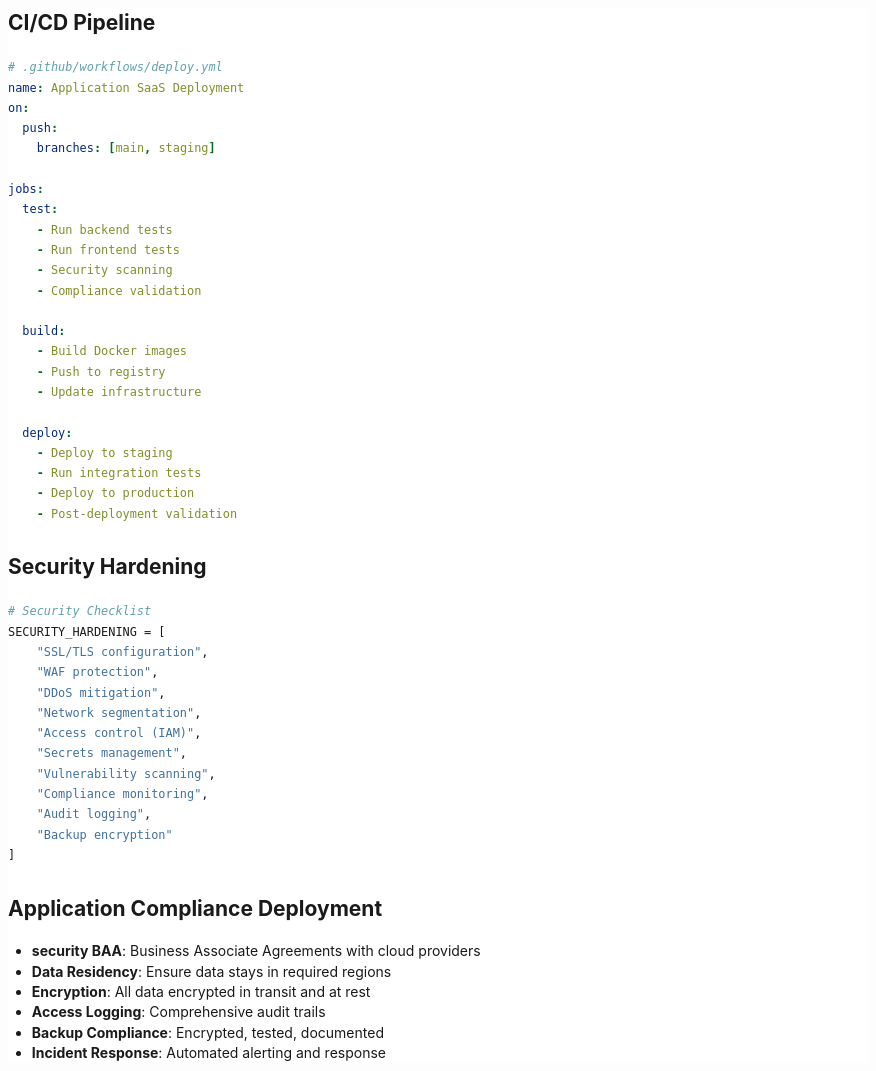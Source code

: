 ## CI/CD Pipeline
```yaml
# .github/workflows/deploy.yml
name: Application SaaS Deployment
on:
  push:
    branches: [main, staging]
  
jobs:
  test:
    - Run backend tests
    - Run frontend tests
    - Security scanning
    - Compliance validation
  
  build:
    - Build Docker images
    - Push to registry
    - Update infrastructure
  
  deploy:
    - Deploy to staging
    - Run integration tests
    - Deploy to production
    - Post-deployment validation
```

## Security Hardening
```bash
# Security Checklist
SECURITY_HARDENING = [
    "SSL/TLS configuration",
    "WAF protection", 
    "DDoS mitigation",
    "Network segmentation",
    "Access control (IAM)",
    "Secrets management",
    "Vulnerability scanning",
    "Compliance monitoring",
    "Audit logging",
    "Backup encryption"
]
```

## Application Compliance Deployment
- **security BAA**: Business Associate Agreements with cloud providers
- **Data Residency**: Ensure data stays in required regions
- **Encryption**: All data encrypted in transit and at rest
- **Access Logging**: Comprehensive audit trails
- **Backup Compliance**: Encrypted, tested, documented
- **Incident Response**: Automated alerting and response
